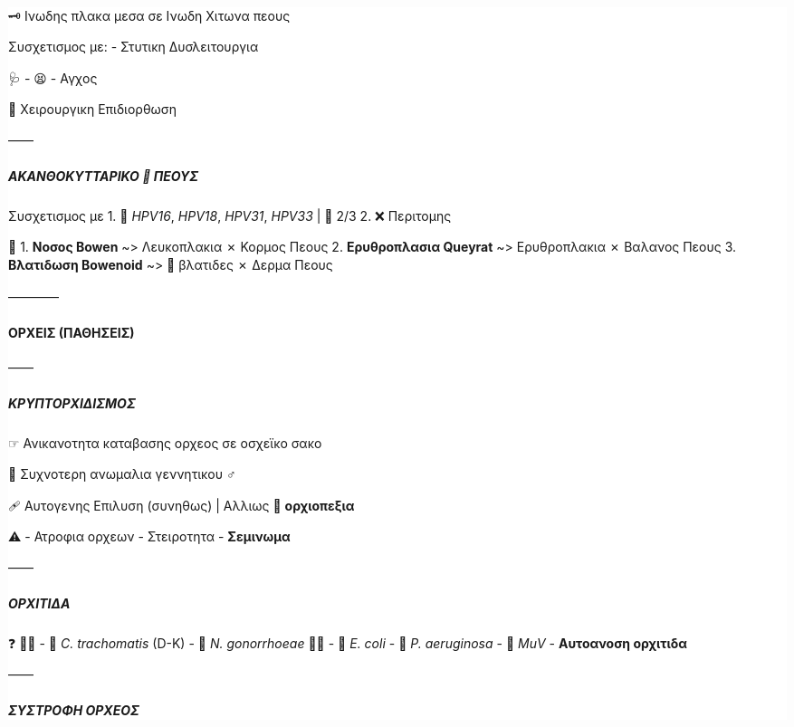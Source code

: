 🗝️  Ινωδης πλακα μεσα σε Ινωδη Χιτωνα πεους

Συσχετισμος με:
	-  Στυτικη Δυσλειτουργια

🩺
	-  😫
	-  Αγχος

💉  Χειρουργικη Επιδιορθωση

――
##### ΑΚΑΝΘΟΚΥΤΤΑΡΙΚΟ 🦀 ΠΕΟΥΣ

Συσχετισμος με 
	1.  🗼 *HPV16*, *HPV18*, *HPV31*, *HPV33*   |  💯  2/3 
	2.  ❌ Περιτομης

👀
	1.  **Νοσος Bowen** ~> Λευκοπλακια
		✗  Κορμος Πεους
	2.  **Ερυθροπλασια Queyrat** ~> Ερυθροπλακια
		✗  Βαλανος Πεους
	3.  **Βλατιδωση Bowenoid** ~> 🔴 βλατιδες
		✗  Δερμα Πεους

――――
#### ΟΡΧΕΙΣ (ΠΑΘΗΣΕΙΣ)

――
##### ΚΡΥΠΤΟΡΧΙΔΙΣΜΟΣ

☞  Ανικανοτητα καταβασης ορχεος σε οσχεϊκο σακο

💯  Συχνοτερη ανωμαλια γεννητικου ♂

🩹  Αυτογενης Επιλυση (συνηθως)  |  Αλλιως 💉 **ορχιοπεξια**

⚠️
	-  Ατροφια ορχεων
	-  Στειροτητα
	-  **Σεμινωμα**

――
##### ΟΡΧΙΤΙΔΑ

❓
	🧒🏾
		-  🐲  *C. trachomatis* (D-K)
		-  🐲  *N. gonorrhoeae*
	👨🏾
		-  🐲  *E. coli*
		-  🐲  *P. aeruginosa*
	-  🗼  *MuV*
	-  **Αυτοανοση ορχιτιδα**

――
##### ΣΥΣΤΡΟΦΗ ΟΡΧΕΟΣ
